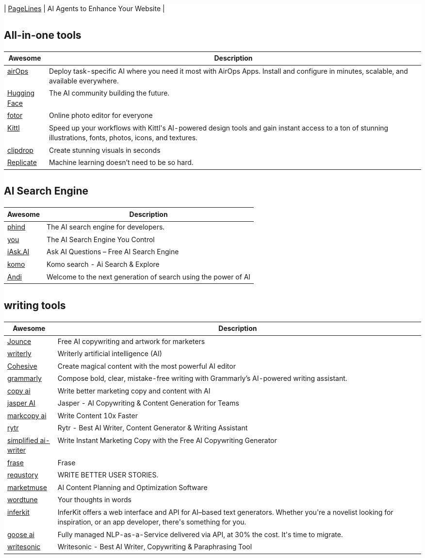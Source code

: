 | [PageLines](https://www.pagelines.com/) | AI Agents to Enhance Your Website |

## All-in-one tools

| Awesome | Description |
| --- | --- |
| [airOps](https://www.airops.com/) |     Deploy task-specific AI where you need it most with AirOps Apps. Install and configure in minutes, scalable, and available everywhere.  |
| [Hugging Face](https://huggingface.co/) |     The AI community building the future.  |
| [fotor](https://www.fotor.com/) |     Online photo editor for everyone  |
| [Kittl](https://www.kittl.com/) |     Speed up your workflows with Kittl's AI-powered design tools and gain instant access to a ton of stunning illustrations, fonts, photos, icons, and textures.  |
| [clipdrop](https://clipdrop.co/) |     Create stunning visuals in seconds  |
| [Replicate](https://replicate.com/) | Machine learning doesn’t need to be so hard. |

## AI Search Engine

| Awesome | Description |
| --- | --- |
| [phind](https://www.phind.com/) |     The AI search engine for developers.  |
| [you](https://you.com/) |     The AI Search Engine You Control  |
| [iAsk.AI](https://iask.ai/) |     Ask AI Questions – Free AI Search Engine  |
| [komo](https://komo.ai/) |     Komo search - Ai Search & Explore  |
| [Andi](https://andisearch.com/) |     Welcome to the next generation of search using the power of AI  |

## writing tools

| Awesome | Description |
| --- | --- |
| [Jounce](https://www.jounce.ai/) |     Free AI copywriting and artwork for marketers  |
| [writerly](https://writerly.ai/) |     Writerly artificial intelligence (AI) |    helps the most innovative businesses, teams, and creators produce hyper-relevant, SEO optimized content in seconds.  |
| [Cohesive](https://cohesive.so/) |     Create magical content with the most powerful AI editor  |
| [grammarly](https://www.grammarly.com/) |     Compose bold, clear, mistake-free writing with Grammarly’s AI-powered writing assistant.  |
| [copy ai](https://www.copy.ai/) |     Write better marketing copy and content with AI  |
| [jasper AI](https://www.jasper.ai/) |     Jasper - AI Copywriting & Content Generation for Teams  |
| [markcopy ai](https://www.markcopy.ai/) |     Write Content 10x Faster  |
| [rytr](https://rytr.me/) |     Rytr - Best AI Writer, Content Generator & Writing Assistant  |
| [simplified ai-writer](https://simplified.com/ai-writer/) |     Write Instant Marketing Copy with the Free AI Copywriting Generator  |
| [frase](https://www.frase.io/) |     Frase | Best SEO Content Optimization Tool & AI Writer  |
| [requstory](https://requstory.com/) |     WRITE BETTER USER STORIES.  |
| [marketmuse](https://www.marketmuse.com/) |     AI Content Planning and Optimization Software  |
| [wordtune](https://www.wordtune.com/) |     Your thoughts in words  |
| [inferkit](https://inferkit.com/) |     InferKit offers a web interface and API for AI–based text generators. Whether you're a novelist looking for inspiration, or an app developer, there's something for you.  |
| [goose ai](https://goose.ai/) |     Fully managed NLP-as-a-Service delivered via API, at 30% the cost. It's time to migrate.  |
| [writesonic](https://writesonic.com/) |     Writesonic - Best AI Writer, Copywriting & Paraphrasing Tool  |